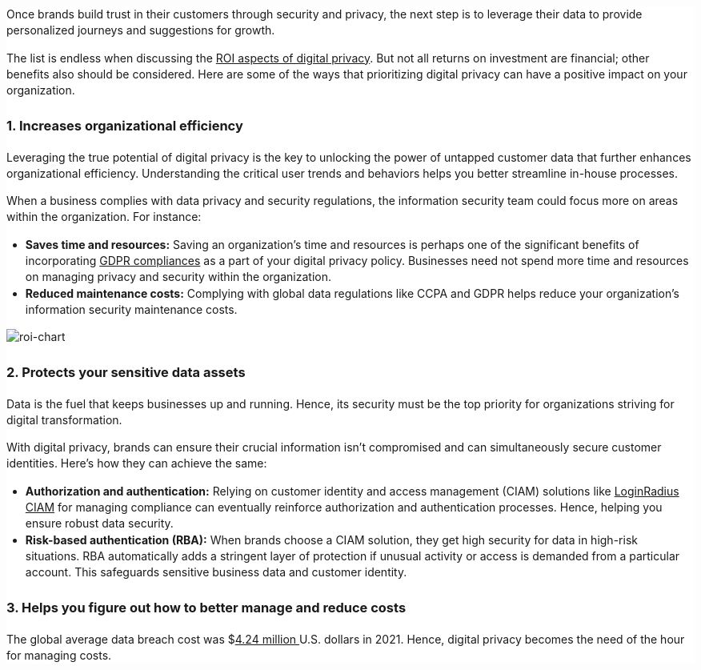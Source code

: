 Once brands build trust in their customers through security and privacy, the next step is to leverage their data to provide personalized journeys and suggestions for growth. 

The list is endless when discussing the [ROI aspects of digital privacy](https://blog.loginradius.com/growth/what-is-digital-privacy/). But not all returns on investment are financial; other benefits also should be considered. Here are some of the ways that prioritizing digital privacy can have a positive impact on your organization. 


### 1. Increases organizational efficiency

Leveraging the true potential of digital privacy is the key to unlocking the power of untapped customer data that further enhances organizational efficiency. Understanding the critical user trends and behaviors helps you better streamline in-house processes. 

When a business complies with data privacy and security regulations, the information security team could focus more on areas within the organization. For instance: 



* **Saves time and resources:** Saving an organization’s time and resources is perhaps one of the significant benefits of incorporating [GDPR compliances](https://www.loginradius.com/gdpr-and-privacy/) as a part of your digital privacy policy. Businesses need not spend more time and resources on managing privacy and security within the organization.  
* **Reduced maintenance costs:** Complying with global data regulations like CCPA and GDPR helps reduce your organization’s information security maintenance costs. 


![roi-chart](roi-chart.webp)



### 2. Protects your sensitive data assets

Data is the fuel that keeps businesses up and running. Hence, its security must be the top priority for organizations striving for digital transformation. 

With digital privacy, brands can ensure their crucial information isn’t compromised and can simultaneously secure customer identities. Here’s how they can achieve the same: 



* **Authorization and authentication:** Relying on customer identity and access management (CIAM) solutions like [LoginRadius CIAM](https://www.loginradius.com/) for managing compliance can eventually reinforce authorization and authentication processes. Hence, helping you ensure robust data security. 
* **Risk-based authentication (RBA):** When brands choose a CIAM solution, they get high security for data in high-risk situations. RBA automatically adds a stringent layer of protection if unusual activity or access is demanded from a particular account. This safeguards sensitive business data and customer identity. 


### 3. Helps you figure out how to better manage and reduce costs

The global average data breach cost was $<a rel="nofollow" href="https://www.statista.com/statistics/987474/global-average-cost-data-breach/">4.24 million </a> U.S. dollars in 2021. Hence, digital privacy becomes the need of the hour for managing costs. 

